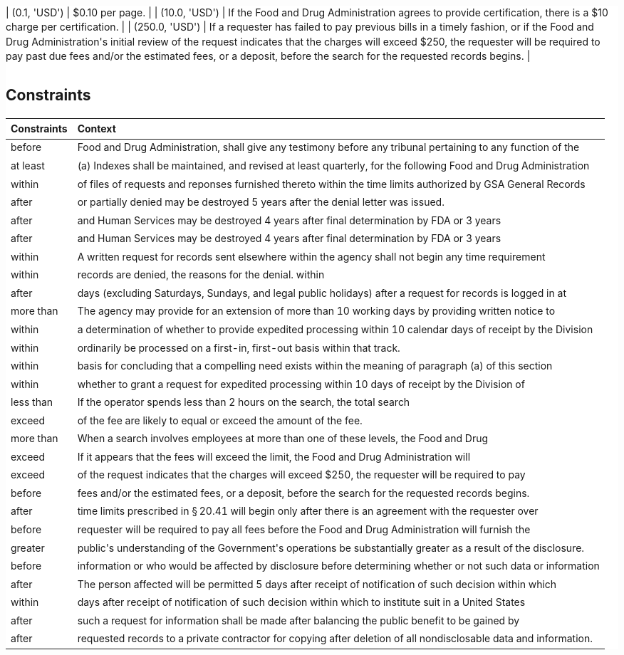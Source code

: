 | (0.1, 'USD')   | $0.10 per page.                                                                                                                                                                                                                                                                                                                           |
| (10.0, 'USD')  | If the Food and Drug Administration agrees to provide certification, there is a $10 charge per certification.                                                                                                                                                                                                                             |
| (250.0, 'USD') | If a requester has failed to pay previous bills in a timely fashion, or if the Food and Drug Administration's initial review of the request indicates that the charges will exceed $250, the requester will be required to pay past due fees and/or the estimated fees, or a deposit, before the search for the requested records begins. |


## Constraints

| Constraints   | Context                                                                                                                                        |
|:--------------|:-----------------------------------------------------------------------------------------------------------------------------------------------|
| before        | Food and Drug Administration, shall give any testimony before any tribunal pertaining to any function of the                                   |
| at least      | (a) Indexes shall be maintained, and revised  at least quarterly, for the following Food and Drug Administration                               |
| within        | of files of requests and reponses furnished thereto within the time limits authorized by GSA General Records                                   |
| after         | or partially denied may be destroyed 5 years after  the denial letter was issued.                                                              |
| after         | and Human Services may be destroyed 4 years after  final determination by FDA or 3 years                                                       |
| after         | and Human Services may be destroyed 4 years after  final determination by FDA or 3 years                                                       |
| within        | A written request for records sent elsewhere  within the agency shall not begin any time requirement                                           |
| within        | records are denied, the reasons for the denial. within                                                                                         |
| after         | days (excluding Saturdays, Sundays, and legal public holidays) after a request for records is logged in at                                     |
| more than     | The agency may provide for an extension of more than 10 working days by providing written notice to                                            |
| within        | a determination of whether to provide expedited processing within 10 calendar days of receipt by the Division                                  |
| within        | ordinarily be processed on a first-in, first-out basis within  that track.                                                                     |
| within        | basis for concluding that a compelling need exists within the meaning of paragraph (a) of this section                                         |
| within        | whether to grant a request for expedited processing within 10 days of receipt by the Division of                                               |
| less than     | If the operator spends  less than 2 hours on the search, the total search                                                                      |
| exceed        | of the fee are likely to equal or exceed  the amount of the fee.                                                                               |
| more than     | When a search involves employees at  more than one of these levels, the Food and Drug                                                          |
| exceed        | If it appears that the fees will  exceed the limit, the Food and Drug Administration will                                                      |
| exceed        | of the request indicates that the charges will exceed $250, the requester will be required to pay                                              |
| before        | fees and/or the estimated fees, or a deposit, before  the search for the requested records begins.                                             |
| after         | time limits prescribed in &#167;&#8201;20.41 will begin only after there is an agreement with the requester over                               |
| before        | requester will be required to pay all fees before the Food and Drug Administration will furnish the                                            |
| greater       | public's understanding of the Government's operations be substantially greater  as a result of the disclosure.                                 |
| before        | information or who would be affected by disclosure before determining whether or not such data or information                                  |
| after         | The person affected will be permitted 5 days  after receipt of notification of such decision within which                                      |
| within        | days after receipt of notification of such decision within which to institute suit in a United States                                          |
| after         | such a request for information shall be made after balancing the public benefit to be gained by                                                |
| after         | requested records to a private contractor for copying after  deletion of all nondisclosable data and information.                              |